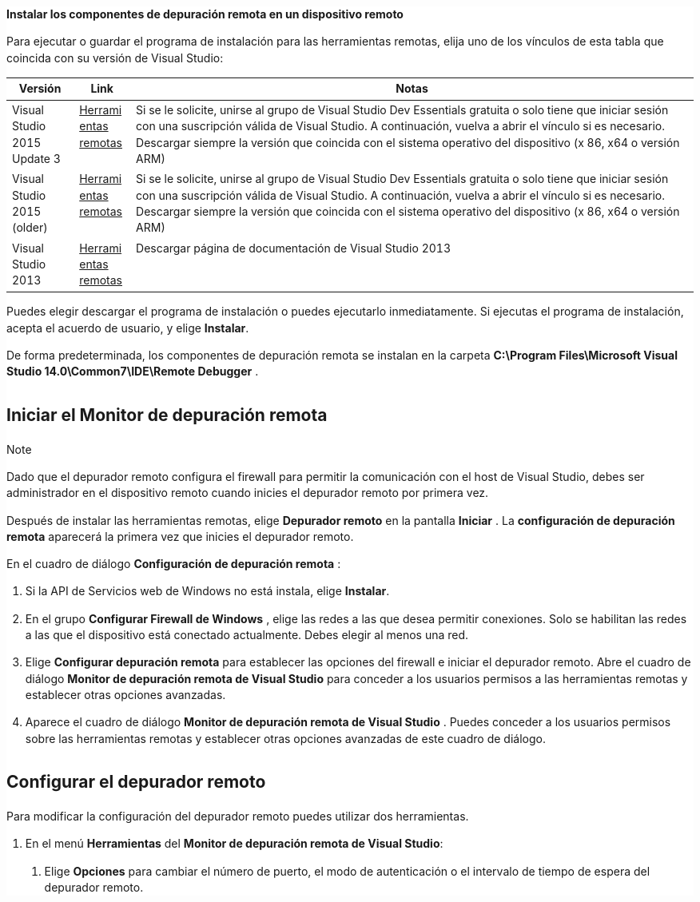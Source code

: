  **Instalar los componentes de depuración remota en un dispositivo remoto**  
  
 Para ejecutar o guardar el programa de instalación para las herramientas remotas, elija uno de los vínculos de esta tabla que coincida con su versión de Visual Studio:  
  
|Versión|Link|Notas|
|-|-|-|
|Visual Studio 2015 Update 3|[Herramientas remotas](https://my.visualstudio.com/Downloads?q=remote%20tools%20visual%20studio%202015)|Si se le solicite, unirse al grupo de Visual Studio Dev Essentials gratuita o solo tiene que iniciar sesión con una suscripción válida de Visual Studio. A continuación, vuelva a abrir el vínculo si es necesario. Descargar siempre la versión que coincida con el sistema operativo del dispositivo (x 86, x64 o versión ARM)|
|Visual Studio 2015 (older)|[Herramientas remotas](https://my.visualstudio.com/Downloads?q=remote%20tools%20visual%20studio%202015)|Si se le solicite, unirse al grupo de Visual Studio Dev Essentials gratuita o solo tiene que iniciar sesión con una suscripción válida de Visual Studio. A continuación, vuelva a abrir el vínculo si es necesario. Descargar siempre la versión que coincida con el sistema operativo del dispositivo (x 86, x64 o versión ARM)|
|Visual Studio 2013|[Herramientas remotas](https://msdn.microsoft.com/library/bt727f1t(v=vs.120).aspx#BKMK_Installing_the_Remote_Tools)|Descargar página de documentación de Visual Studio 2013|
  
 Puedes elegir descargar el programa de instalación o puedes ejecutarlo inmediatamente. Si ejecutas el programa de instalación, acepta el acuerdo de usuario, y elige **Instalar**.  
  
 De forma predeterminada, los componentes de depuración remota se instalan en la carpeta **C:\Program Files\Microsoft Visual Studio 14.0\Common7\IDE\Remote Debugger** .  
  
## <a name="BKMK_Starting_the_Remote_Debugger_Monitor"></a> Iniciar el Monitor de depuración remota  
  
> [!NOTE]
> Dado que el depurador remoto configura el firewall para permitir la comunicación con el host de Visual Studio, debes ser administrador en el dispositivo remoto cuando inicies el depurador remoto por primera vez.  
  
 Después de instalar las herramientas remotas, elige **Depurador remoto** en la pantalla **Iniciar** . La **configuración de depuración remota** aparecerá la primera vez que inicies el depurador remoto.  
  
 En el cuadro de diálogo **Configuración de depuración remota** :  
  
1. Si la API de Servicios web de Windows no está instala, elige **Instalar**.  
  
2. En el grupo **Configurar Firewall de Windows** , elige las redes a las que desea permitir conexiones. Solo se habilitan las redes a las que el dispositivo está conectado actualmente. Debes elegir al menos una red.  
  
3. Elige **Configurar depuración remota** para establecer las opciones del firewall e iniciar el depurador remoto.  Abre el cuadro de diálogo **Monitor de depuración remota de Visual Studio** para conceder a los usuarios permisos a las herramientas remotas y establecer otras opciones avanzadas.  
  
4. Aparece el cuadro de diálogo **Monitor de depuración remota de Visual Studio** . Puedes conceder a los usuarios permisos sobre las herramientas remotas y establecer otras opciones avanzadas de este cuadro de diálogo.  
  
## <a name="BKMK_ConfigureRemoteDebugger"></a> Configurar el depurador remoto  
 Para modificar la configuración del depurador remoto puedes utilizar dos herramientas.  
  
1. En el menú **Herramientas** del **Monitor de depuración remota de Visual Studio**:  
  
   1. Elige **Opciones** para cambiar el número de puerto, el modo de autenticación o el intervalo de tiempo de espera del depurador remoto.  
  